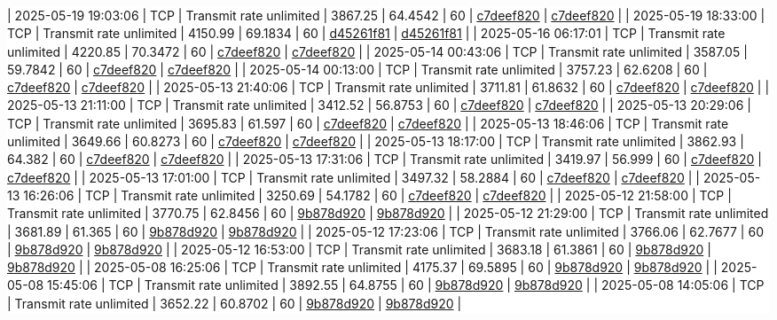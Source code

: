 | 2025-05-19 19:03:06 | TCP        | Transmit rate unlimited |                   3867.25 |             64.4542 |        60      | [c7deef820](https://gitlab.eurecom.fr/oai/openairinterface5g/commit/c7deef820) | [c7deef820](https://gitlab.eurecom.fr/oai/openairinterface5g/commit/c7deef820) |
| 2025-05-19 18:33:00 | TCP        | Transmit rate unlimited |                   4150.99 |             69.1834 |        60      | [d45261f81](https://gitlab.eurecom.fr/oai/openairinterface5g/commit/d45261f81) | [d45261f81](https://gitlab.eurecom.fr/oai/openairinterface5g/commit/d45261f81) |
| 2025-05-16 06:17:01 | TCP        | Transmit rate unlimited |                   4220.85 |             70.3472 |        60      | [c7deef820](https://gitlab.eurecom.fr/oai/openairinterface5g/commit/c7deef820) | [c7deef820](https://gitlab.eurecom.fr/oai/openairinterface5g/commit/c7deef820) |
| 2025-05-14 00:43:06 | TCP        | Transmit rate unlimited |                   3587.05 |             59.7842 |        60      | [c7deef820](https://gitlab.eurecom.fr/oai/openairinterface5g/commit/c7deef820) | [c7deef820](https://gitlab.eurecom.fr/oai/openairinterface5g/commit/c7deef820) |
| 2025-05-14 00:13:00 | TCP        | Transmit rate unlimited |                   3757.23 |             62.6208 |        60      | [c7deef820](https://gitlab.eurecom.fr/oai/openairinterface5g/commit/c7deef820) | [c7deef820](https://gitlab.eurecom.fr/oai/openairinterface5g/commit/c7deef820) |
| 2025-05-13 21:40:06 | TCP        | Transmit rate unlimited |                   3711.81 |             61.8632 |        60      | [c7deef820](https://gitlab.eurecom.fr/oai/openairinterface5g/commit/c7deef820) | [c7deef820](https://gitlab.eurecom.fr/oai/openairinterface5g/commit/c7deef820) |
| 2025-05-13 21:11:00 | TCP        | Transmit rate unlimited |                   3412.52 |             56.8753 |        60      | [c7deef820](https://gitlab.eurecom.fr/oai/openairinterface5g/commit/c7deef820) | [c7deef820](https://gitlab.eurecom.fr/oai/openairinterface5g/commit/c7deef820) |
| 2025-05-13 20:29:06 | TCP        | Transmit rate unlimited |                   3695.83 |             61.597  |        60      | [c7deef820](https://gitlab.eurecom.fr/oai/openairinterface5g/commit/c7deef820) | [c7deef820](https://gitlab.eurecom.fr/oai/openairinterface5g/commit/c7deef820) |
| 2025-05-13 18:46:06 | TCP        | Transmit rate unlimited |                   3649.66 |             60.8273 |        60      | [c7deef820](https://gitlab.eurecom.fr/oai/openairinterface5g/commit/c7deef820) | [c7deef820](https://gitlab.eurecom.fr/oai/openairinterface5g/commit/c7deef820) |
| 2025-05-13 18:17:00 | TCP        | Transmit rate unlimited |                   3862.93 |             64.382  |        60      | [c7deef820](https://gitlab.eurecom.fr/oai/openairinterface5g/commit/c7deef820) | [c7deef820](https://gitlab.eurecom.fr/oai/openairinterface5g/commit/c7deef820) |
| 2025-05-13 17:31:06 | TCP        | Transmit rate unlimited |                   3419.97 |             56.999  |        60      | [c7deef820](https://gitlab.eurecom.fr/oai/openairinterface5g/commit/c7deef820) | [c7deef820](https://gitlab.eurecom.fr/oai/openairinterface5g/commit/c7deef820) |
| 2025-05-13 17:01:00 | TCP        | Transmit rate unlimited |                   3497.32 |             58.2884 |        60      | [c7deef820](https://gitlab.eurecom.fr/oai/openairinterface5g/commit/c7deef820) | [c7deef820](https://gitlab.eurecom.fr/oai/openairinterface5g/commit/c7deef820) |
| 2025-05-13 16:26:06 | TCP        | Transmit rate unlimited |                   3250.69 |             54.1782 |        60      | [c7deef820](https://gitlab.eurecom.fr/oai/openairinterface5g/commit/c7deef820) | [c7deef820](https://gitlab.eurecom.fr/oai/openairinterface5g/commit/c7deef820) |
| 2025-05-12 21:58:00 | TCP        | Transmit rate unlimited |                   3770.75 |             62.8456 |        60      | [9b878d920](https://gitlab.eurecom.fr/oai/openairinterface5g/commit/9b878d920) | [9b878d920](https://gitlab.eurecom.fr/oai/openairinterface5g/commit/9b878d920) |
| 2025-05-12 21:29:00 | TCP        | Transmit rate unlimited |                   3681.89 |             61.365  |        60      | [9b878d920](https://gitlab.eurecom.fr/oai/openairinterface5g/commit/9b878d920) | [9b878d920](https://gitlab.eurecom.fr/oai/openairinterface5g/commit/9b878d920) |
| 2025-05-12 17:23:06 | TCP        | Transmit rate unlimited |                   3766.06 |             62.7677 |        60      | [9b878d920](https://gitlab.eurecom.fr/oai/openairinterface5g/commit/9b878d920) | [9b878d920](https://gitlab.eurecom.fr/oai/openairinterface5g/commit/9b878d920) |
| 2025-05-12 16:53:00 | TCP        | Transmit rate unlimited |                   3683.18 |             61.3861 |        60      | [9b878d920](https://gitlab.eurecom.fr/oai/openairinterface5g/commit/9b878d920) | [9b878d920](https://gitlab.eurecom.fr/oai/openairinterface5g/commit/9b878d920) |
| 2025-05-08 16:25:06 | TCP        | Transmit rate unlimited |                   4175.37 |             69.5895 |        60      | [9b878d920](https://gitlab.eurecom.fr/oai/openairinterface5g/commit/9b878d920) | [9b878d920](https://gitlab.eurecom.fr/oai/openairinterface5g/commit/9b878d920) |
| 2025-05-08 15:45:06 | TCP        | Transmit rate unlimited |                   3892.55 |             64.8755 |        60      | [9b878d920](https://gitlab.eurecom.fr/oai/openairinterface5g/commit/9b878d920) | [9b878d920](https://gitlab.eurecom.fr/oai/openairinterface5g/commit/9b878d920) |
| 2025-05-08 14:05:06 | TCP        | Transmit rate unlimited |                   3652.22 |             60.8702 |        60      | [9b878d920](https://gitlab.eurecom.fr/oai/openairinterface5g/commit/9b878d920) | [9b878d920](https://gitlab.eurecom.fr/oai/openairinterface5g/commit/9b878d920) |